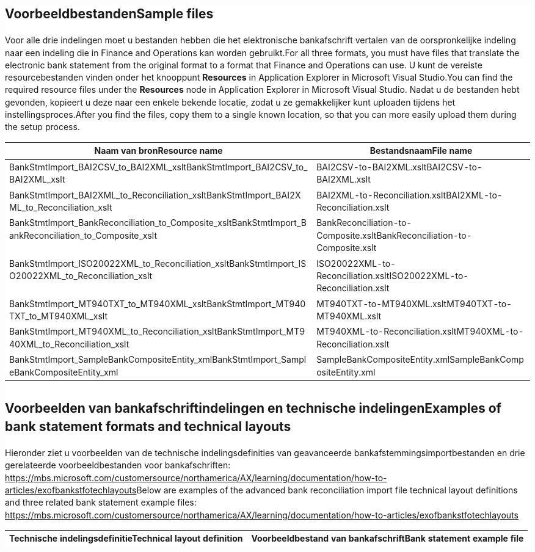 ## <a name="sample-files"></a><span data-ttu-id="b1369-109">Voorbeeldbestanden</span><span class="sxs-lookup"><span data-stu-id="b1369-109">Sample files</span></span>
<span data-ttu-id="b1369-110">Voor alle drie indelingen moet u bestanden hebben die het elektronische bankafschrift vertalen van de oorspronkelijke indeling naar een indeling die in Finance and Operations kan worden gebruikt.</span><span class="sxs-lookup"><span data-stu-id="b1369-110">For all three formats, you must have files that translate the electronic bank statement from the original format to a format that Finance and Operations can use.</span></span> <span data-ttu-id="b1369-111">U kunt de vereiste resourcebestanden vinden onder het knooppunt **Resources** in Application Explorer in Microsoft Visual Studio.</span><span class="sxs-lookup"><span data-stu-id="b1369-111">You can find the required resource files under the **Resources** node in Application Explorer in Microsoft Visual Studio.</span></span> <span data-ttu-id="b1369-112">Nadat u de bestanden hebt gevonden, kopieert u deze naar een enkele bekende locatie, zodat u ze gemakkelijker kunt uploaden tijdens het instellingsproces.</span><span class="sxs-lookup"><span data-stu-id="b1369-112">After you find the files, copy them to a single known location, so that you can more easily upload them during the setup process.</span></span>

| <span data-ttu-id="b1369-113">Naam van bron</span><span class="sxs-lookup"><span data-stu-id="b1369-113">Resource name</span></span>                                           | <span data-ttu-id="b1369-114">Bestandsnaam</span><span class="sxs-lookup"><span data-stu-id="b1369-114">File name</span></span>                            |
|---------------------------------------------------------|--------------------------------------|
| <span data-ttu-id="b1369-115">BankStmtImport\_BAI2CSV\_to\_BAI2XML\_xslt</span><span class="sxs-lookup"><span data-stu-id="b1369-115">BankStmtImport\_BAI2CSV\_to\_BAI2XML\_xslt</span></span>              | <span data-ttu-id="b1369-116">BAI2CSV-to-BAI2XML.xslt</span><span class="sxs-lookup"><span data-stu-id="b1369-116">BAI2CSV-to-BAI2XML.xslt</span></span>              |
| <span data-ttu-id="b1369-117">BankStmtImport\_BAI2XML\_to\_Reconciliation\_xslt</span><span class="sxs-lookup"><span data-stu-id="b1369-117">BankStmtImport\_BAI2XML\_to\_Reconciliation\_xslt</span></span>       | <span data-ttu-id="b1369-118">BAI2XML-to-Reconciliation.xslt</span><span class="sxs-lookup"><span data-stu-id="b1369-118">BAI2XML-to-Reconciliation.xslt</span></span>       |
| <span data-ttu-id="b1369-119">BankStmtImport\_BankReconciliation\_to\_Composite\_xslt</span><span class="sxs-lookup"><span data-stu-id="b1369-119">BankStmtImport\_BankReconciliation\_to\_Composite\_xslt</span></span> | <span data-ttu-id="b1369-120">BankReconciliation-to-Composite.xslt</span><span class="sxs-lookup"><span data-stu-id="b1369-120">BankReconciliation-to-Composite.xslt</span></span> |
| <span data-ttu-id="b1369-121">BankStmtImport\_ISO20022XML\_to\_Reconciliation\_xslt</span><span class="sxs-lookup"><span data-stu-id="b1369-121">BankStmtImport\_ISO20022XML\_to\_Reconciliation\_xslt</span></span>   | <span data-ttu-id="b1369-122">ISO20022XML-to-Reconciliation.xslt</span><span class="sxs-lookup"><span data-stu-id="b1369-122">ISO20022XML-to-Reconciliation.xslt</span></span>   |
| <span data-ttu-id="b1369-123">BankStmtImport\_MT940TXT\_to\_MT940XML\_xslt</span><span class="sxs-lookup"><span data-stu-id="b1369-123">BankStmtImport\_MT940TXT\_to\_MT940XML\_xslt</span></span>            | <span data-ttu-id="b1369-124">MT940TXT-to-MT940XML.xslt</span><span class="sxs-lookup"><span data-stu-id="b1369-124">MT940TXT-to-MT940XML.xslt</span></span>            |
| <span data-ttu-id="b1369-125">BankStmtImport\_MT940XML\_to\_Reconciliation\_xslt</span><span class="sxs-lookup"><span data-stu-id="b1369-125">BankStmtImport\_MT940XML\_to\_Reconciliation\_xslt</span></span>      | <span data-ttu-id="b1369-126">MT940XML-to-Reconciliation.xslt</span><span class="sxs-lookup"><span data-stu-id="b1369-126">MT940XML-to-Reconciliation.xslt</span></span>      |
| <span data-ttu-id="b1369-127">BankStmtImport\_SampleBankCompositeEntity\_xml</span><span class="sxs-lookup"><span data-stu-id="b1369-127">BankStmtImport\_SampleBankCompositeEntity\_xml</span></span>          | <span data-ttu-id="b1369-128">SampleBankCompositeEntity.xml</span><span class="sxs-lookup"><span data-stu-id="b1369-128">SampleBankCompositeEntity.xml</span></span>        |

## <a name="examples-of-bank-statement-formats-and-technical-layouts"></a><span data-ttu-id="b1369-129">Voorbeelden van bankafschriftindelingen en technische indelingen</span><span class="sxs-lookup"><span data-stu-id="b1369-129">Examples of bank statement formats and technical layouts</span></span>
<span data-ttu-id="b1369-130">Hieronder ziet u voorbeelden van de technische indelingsdefinities van geavanceerde bankafstemmingsimportbestanden en drie gerelateerde voorbeeldbestanden voor bankafschriften: https://mbs.microsoft.com/customersource/northamerica/AX/learning/documentation/how-to-articles/exofbankstfotechlayouts</span><span class="sxs-lookup"><span data-stu-id="b1369-130">Below are examples of the advanced bank reconciliation import file technical layout definitions and three related bank statement example files: https://mbs.microsoft.com/customersource/northamerica/AX/learning/documentation/how-to-articles/exofbankstfotechlayouts</span></span>  

| <span data-ttu-id="b1369-131">Technische indelingsdefinitie</span><span class="sxs-lookup"><span data-stu-id="b1369-131">Technical layout definition</span></span>                             | <span data-ttu-id="b1369-132">Voorbeeldbestand van bankafschrift</span><span class="sxs-lookup"><span data-stu-id="b1369-132">Bank statement example file</span></span>          |
|---------------------------------------------------------|--------------------------------------|
